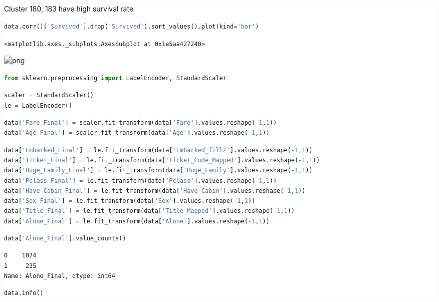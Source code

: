 
Cluster 180, 183 have high survival rate


```python
data.corr()['Survived'].drop('Survived').sort_values().plot(kind='bar')
```




    <matplotlib.axes._subplots.AxesSubplot at 0x1e5aa427240>




![png](output_71_1.png)



```python
from sklearn.preprocessing import LabelEncoder, StandardScaler
```


```python
scaler = StandardScaler()
le = LabelEncoder()
```


```python
data['Fare_Final'] = scaler.fit_transform(data['Fare'].values.reshape(-1,1))
data['Age_Final'] = scaler.fit_transform(data['Age'].values.reshape(-1,1))
```


```python
data['Embarked_Final'] = le.fit_transform(data['Embarked_fillZ'].values.reshape(-1,1))
data['Ticket_Final'] = le.fit_transform(data['Ticket_Code_Mapped'].values.reshape(-1,1))
data['Huge_Family_Final'] = le.fit_transform(data['Huge_Family'].values.reshape(-1,1))
data['Pclass_Final'] = le.fit_transform(data['Pclass'].values.reshape(-1,1))
data['Have_Cabin_Final'] = le.fit_transform(data['Have_Cabin'].values.reshape(-1,1))
data['Sex_Final'] = le.fit_transform(data['Sex'].values.reshape(-1,1))
data['Title_Final'] = le.fit_transform(data['Title_Mapped'].values.reshape(-1,1))
data['Alone_Final'] = le.fit_transform(data['Alone'].values.reshape(-1,1))

```


```python
data['Alone_Final'].value_counts()
```




    0    1074
    1     235
    Name: Alone_Final, dtype: int64




```python
data.info()
```
